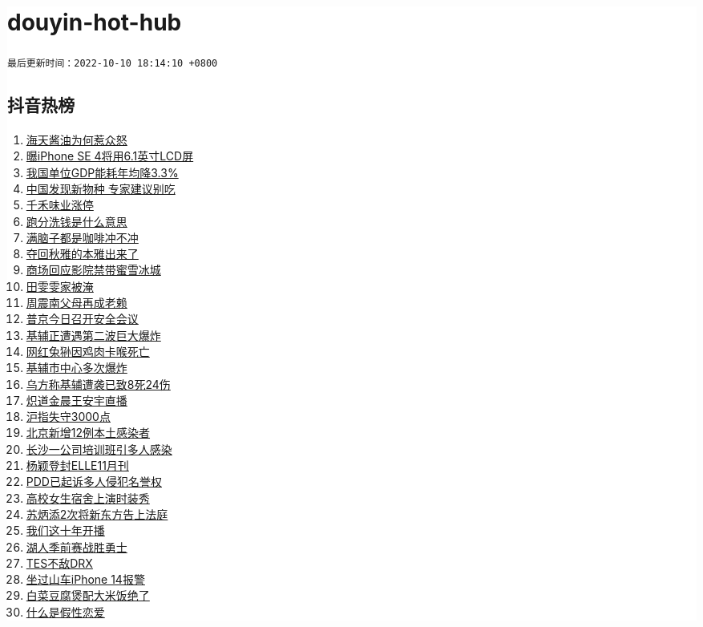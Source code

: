 # douyin-hot-hub

`最后更新时间：2022-10-10 18:14:10 +0800`

## 抖音热榜

1. [海天酱油为何惹众怒](https://www.douyin.com/search/%E6%B5%B7%E5%A4%A9%E9%85%B1%E6%B2%B9%E4%B8%BA%E4%BD%95%E6%83%B9%E4%BC%97%E6%80%92)
1. [曝iPhone SE 4将用6.1英寸LCD屏](https://www.douyin.com/search/%E6%9B%9DiPhone%20SE%204%E5%B0%86%E7%94%A86.1%E8%8B%B1%E5%AF%B8LCD%E5%B1%8F)
1. [我国单位GDP能耗年均降3.3%](https://www.douyin.com/search/%E6%88%91%E5%9B%BD%E5%8D%95%E4%BD%8DGDP%E8%83%BD%E8%80%97%E5%B9%B4%E5%9D%87%E9%99%8D3.3%25)
1. [中国发现新物种 专家建议别吃](https://www.douyin.com/search/%E4%B8%AD%E5%9B%BD%E5%8F%91%E7%8E%B0%E6%96%B0%E7%89%A9%E7%A7%8D%20%E4%B8%93%E5%AE%B6%E5%BB%BA%E8%AE%AE%E5%88%AB%E5%90%83)
1. [千禾味业涨停](https://www.douyin.com/search/%E5%8D%83%E7%A6%BE%E5%91%B3%E4%B8%9A%E6%B6%A8%E5%81%9C)
1. [跑分洗钱是什么意思](https://www.douyin.com/search/%E8%B7%91%E5%88%86%E6%B4%97%E9%92%B1%E6%98%AF%E4%BB%80%E4%B9%88%E6%84%8F%E6%80%9D)
1. [满脑子都是咖啡冲不冲](https://www.douyin.com/search/%E6%BB%A1%E8%84%91%E5%AD%90%E9%83%BD%E6%98%AF%E5%92%96%E5%95%A1%E5%86%B2%E4%B8%8D%E5%86%B2)
1. [夺回秋雅的本雅出来了](https://www.douyin.com/search/%E5%A4%BA%E5%9B%9E%E7%A7%8B%E9%9B%85%E7%9A%84%E6%9C%AC%E9%9B%85%E5%87%BA%E6%9D%A5%E4%BA%86)
1. [商场回应影院禁带蜜雪冰城](https://www.douyin.com/search/%E5%95%86%E5%9C%BA%E5%9B%9E%E5%BA%94%E5%BD%B1%E9%99%A2%E7%A6%81%E5%B8%A6%E8%9C%9C%E9%9B%AA%E5%86%B0%E5%9F%8E)
1. [田雯雯家被淹](https://www.douyin.com/search/%E7%94%B0%E9%9B%AF%E9%9B%AF%E5%AE%B6%E8%A2%AB%E6%B7%B9)
1. [周震南父母再成老赖](https://www.douyin.com/search/%E5%91%A8%E9%9C%87%E5%8D%97%E7%88%B6%E6%AF%8D%E5%86%8D%E6%88%90%E8%80%81%E8%B5%96)
1. [普京今日召开安全会议](https://www.douyin.com/search/%E6%99%AE%E4%BA%AC%E4%BB%8A%E6%97%A5%E5%8F%AC%E5%BC%80%E5%AE%89%E5%85%A8%E4%BC%9A%E8%AE%AE)
1. [基辅正遭遇第二波巨大爆炸](https://www.douyin.com/search/%E5%9F%BA%E8%BE%85%E6%AD%A3%E9%81%AD%E9%81%87%E7%AC%AC%E4%BA%8C%E6%B3%A2%E5%B7%A8%E5%A4%A7%E7%88%86%E7%82%B8)
1. [网红兔狲因鸡肉卡喉死亡](https://www.douyin.com/search/%E7%BD%91%E7%BA%A2%E5%85%94%E7%8B%B2%E5%9B%A0%E9%B8%A1%E8%82%89%E5%8D%A1%E5%96%89%E6%AD%BB%E4%BA%A1)
1. [基辅市中心多次爆炸](https://www.douyin.com/search/%E5%9F%BA%E8%BE%85%E5%B8%82%E4%B8%AD%E5%BF%83%E5%A4%9A%E6%AC%A1%E7%88%86%E7%82%B8)
1. [乌方称基辅遭袭已致8死24伤](https://www.douyin.com/search/%E4%B9%8C%E6%96%B9%E7%A7%B0%E5%9F%BA%E8%BE%85%E9%81%AD%E8%A2%AD%E5%B7%B2%E8%87%B48%E6%AD%BB24%E4%BC%A4)
1. [炽道金晨王安宇直播](https://www.douyin.com/search/%E7%82%BD%E9%81%93%E9%87%91%E6%99%A8%E7%8E%8B%E5%AE%89%E5%AE%87%E7%9B%B4%E6%92%AD)
1. [沪指失守3000点](https://www.douyin.com/search/%E6%B2%AA%E6%8C%87%E5%A4%B1%E5%AE%883000%E7%82%B9)
1. [北京新增12例本土感染者](https://www.douyin.com/search/%E5%8C%97%E4%BA%AC%E6%96%B0%E5%A2%9E12%E4%BE%8B%E6%9C%AC%E5%9C%9F%E6%84%9F%E6%9F%93%E8%80%85)
1. [长沙一公司培训班引多人感染](https://www.douyin.com/search/%E9%95%BF%E6%B2%99%E4%B8%80%E5%85%AC%E5%8F%B8%E5%9F%B9%E8%AE%AD%E7%8F%AD%E5%BC%95%E5%A4%9A%E4%BA%BA%E6%84%9F%E6%9F%93)
1. [杨颖登封ELLE11月刊](https://www.douyin.com/search/%E6%9D%A8%E9%A2%96%E7%99%BB%E5%B0%81ELLE11%E6%9C%88%E5%88%8A)
1. [PDD已起诉多人侵犯名誉权](https://www.douyin.com/search/PDD%E5%B7%B2%E8%B5%B7%E8%AF%89%E5%A4%9A%E4%BA%BA%E4%BE%B5%E7%8A%AF%E5%90%8D%E8%AA%89%E6%9D%83)
1. [高校女生宿舍上演时装秀](https://www.douyin.com/search/%E9%AB%98%E6%A0%A1%E5%A5%B3%E7%94%9F%E5%AE%BF%E8%88%8D%E4%B8%8A%E6%BC%94%E6%97%B6%E8%A3%85%E7%A7%80)
1. [苏炳添2次将新东方告上法庭](https://www.douyin.com/search/%E8%8B%8F%E7%82%B3%E6%B7%BB2%E6%AC%A1%E5%B0%86%E6%96%B0%E4%B8%9C%E6%96%B9%E5%91%8A%E4%B8%8A%E6%B3%95%E5%BA%AD)
1. [我们这十年开播](https://www.douyin.com/search/%E6%88%91%E4%BB%AC%E8%BF%99%E5%8D%81%E5%B9%B4%E5%BC%80%E6%92%AD)
1. [湖人季前赛战胜勇士](https://www.douyin.com/search/%E6%B9%96%E4%BA%BA%E5%AD%A3%E5%89%8D%E8%B5%9B%E6%88%98%E8%83%9C%E5%8B%87%E5%A3%AB)
1. [TES不敌DRX](https://www.douyin.com/search/TES%E4%B8%8D%E6%95%8CDRX)
1. [坐过山车iPhone 14报警](https://www.douyin.com/search/%E5%9D%90%E8%BF%87%E5%B1%B1%E8%BD%A6iPhone%2014%E6%8A%A5%E8%AD%A6)
1. [白菜豆腐煲配大米饭绝了](https://www.douyin.com/search/%E7%99%BD%E8%8F%9C%E8%B1%86%E8%85%90%E7%85%B2%E9%85%8D%E5%A4%A7%E7%B1%B3%E9%A5%AD%E7%BB%9D%E4%BA%86)
1. [什么是假性恋爱](https://www.douyin.com/search/%E4%BB%80%E4%B9%88%E6%98%AF%E5%81%87%E6%80%A7%E6%81%8B%E7%88%B1)